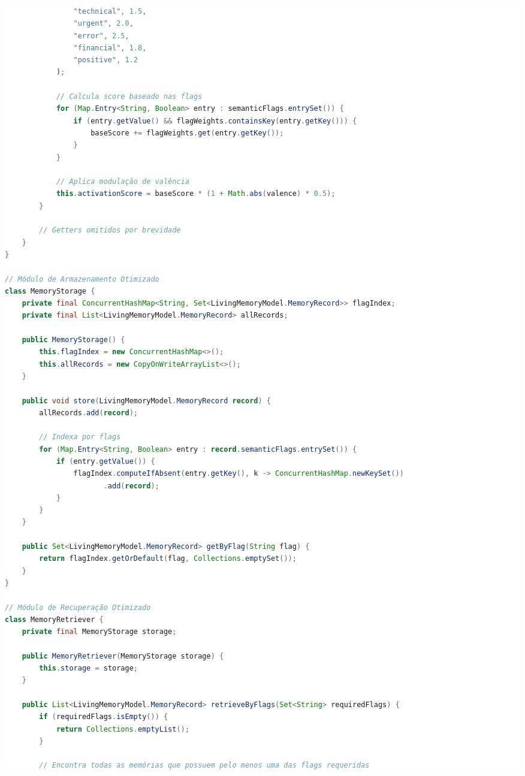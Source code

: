 ```java
                "technical", 1.5,
                "urgent", 2.0,
                "error", 2.5,
                "financial", 1.8,
                "positive", 1.2
            );
            
            // Calcula score baseado nas flags
            for (Map.Entry<String, Boolean> entry : semanticFlags.entrySet()) {
                if (entry.getValue() && flagWeights.containsKey(entry.getKey())) {
                    baseScore += flagWeights.get(entry.getKey());
                }
            }
            
            // Aplica modulação de valência
            this.activationScore = baseScore * (1 + Math.abs(valence) * 0.5);
        }
        
        // Getters omitidos por brevidade
    }
}

// Módulo de Armazenamento Otimizado
class MemoryStorage {
    private final ConcurrentHashMap<String, Set<LivingMemoryModel.MemoryRecord>> flagIndex;
    private final List<LivingMemoryModel.MemoryRecord> allRecords;
    
    public MemoryStorage() {
        this.flagIndex = new ConcurrentHashMap<>();
        this.allRecords = new CopyOnWriteArrayList<>();
    }
    
    public void store(LivingMemoryModel.MemoryRecord record) {
        allRecords.add(record);
        
        // Indexa por flags
        for (Map.Entry<String, Boolean> entry : record.semanticFlags.entrySet()) {
            if (entry.getValue()) {
                flagIndex.computeIfAbsent(entry.getKey(), k -> ConcurrentHashMap.newKeySet())
                       .add(record);
            }
        }
    }
    
    public Set<LivingMemoryModel.MemoryRecord> getByFlag(String flag) {
        return flagIndex.getOrDefault(flag, Collections.emptySet());
    }
}

// Módulo de Recuperação Otimizado
class MemoryRetriever {
    private final MemoryStorage storage;
    
    public MemoryRetriever(MemoryStorage storage) {
        this.storage = storage;
    }
    
    public List<LivingMemoryModel.MemoryRecord> retrieveByFlags(Set<String> requiredFlags) {
        if (requiredFlags.isEmpty()) {
            return Collections.emptyList();
        }
        
        // Encontra todas as memórias que possuem pelo menos uma das flags requeridas
```